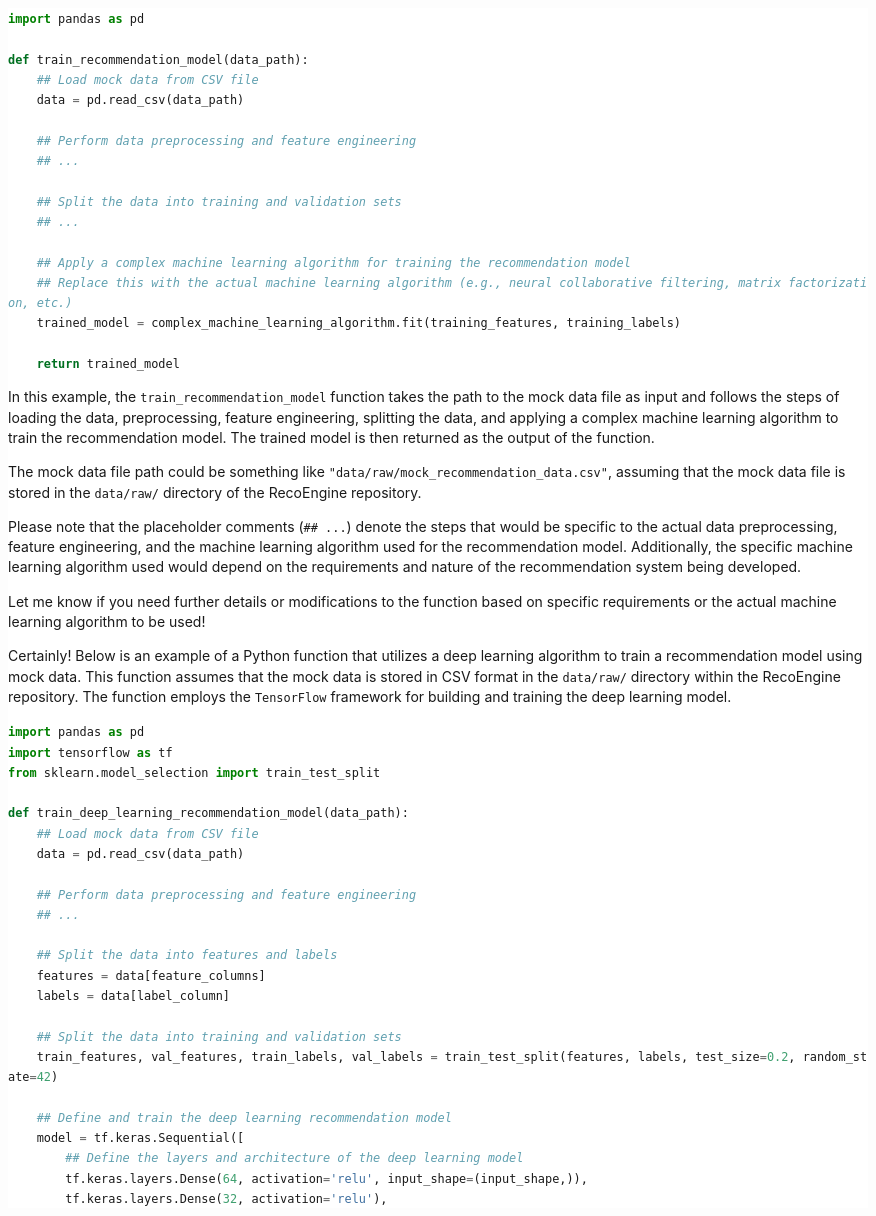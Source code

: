 ```python
import pandas as pd

def train_recommendation_model(data_path):
    ## Load mock data from CSV file
    data = pd.read_csv(data_path)

    ## Perform data preprocessing and feature engineering
    ## ...

    ## Split the data into training and validation sets
    ## ...

    ## Apply a complex machine learning algorithm for training the recommendation model
    ## Replace this with the actual machine learning algorithm (e.g., neural collaborative filtering, matrix factorization, etc.)
    trained_model = complex_machine_learning_algorithm.fit(training_features, training_labels)

    return trained_model
```

In this example, the `train_recommendation_model` function takes the path to the mock data file as input and follows the steps of loading the data, preprocessing, feature engineering, splitting the data, and applying a complex machine learning algorithm to train the recommendation model. The trained model is then returned as the output of the function.

The mock data file path could be something like `"data/raw/mock_recommendation_data.csv"`, assuming that the mock data file is stored in the `data/raw/` directory of the RecoEngine repository.

Please note that the placeholder comments (`## ...`) denote the steps that would be specific to the actual data preprocessing, feature engineering, and the machine learning algorithm used for the recommendation model. Additionally, the specific machine learning algorithm used would depend on the requirements and nature of the recommendation system being developed.

Let me know if you need further details or modifications to the function based on specific requirements or the actual machine learning algorithm to be used!

Certainly! Below is an example of a Python function that utilizes a deep learning algorithm to train a recommendation model using mock data. This function assumes that the mock data is stored in CSV format in the `data/raw/` directory within the RecoEngine repository. The function employs the `TensorFlow` framework for building and training the deep learning model.

```python
import pandas as pd
import tensorflow as tf
from sklearn.model_selection import train_test_split

def train_deep_learning_recommendation_model(data_path):
    ## Load mock data from CSV file
    data = pd.read_csv(data_path)

    ## Perform data preprocessing and feature engineering
    ## ...

    ## Split the data into features and labels
    features = data[feature_columns]
    labels = data[label_column]

    ## Split the data into training and validation sets
    train_features, val_features, train_labels, val_labels = train_test_split(features, labels, test_size=0.2, random_state=42)

    ## Define and train the deep learning recommendation model
    model = tf.keras.Sequential([
        ## Define the layers and architecture of the deep learning model
        tf.keras.layers.Dense(64, activation='relu', input_shape=(input_shape,)),
        tf.keras.layers.Dense(32, activation='relu'),
```